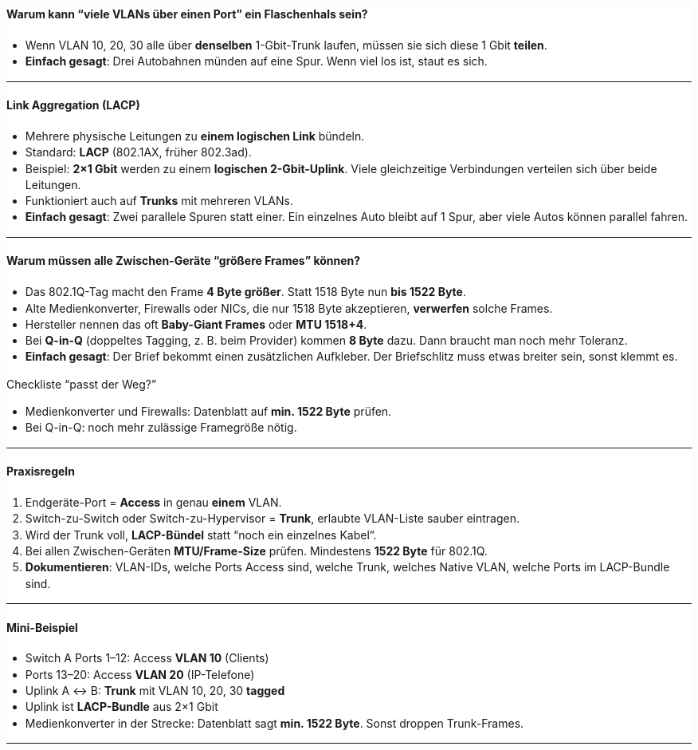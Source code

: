 
#### Warum kann “viele VLANs über einen Port” ein Flaschenhals sein?
- Wenn VLAN 10, 20, 30 alle über **denselben** 1-Gbit-Trunk laufen, müssen sie sich diese 1 Gbit **teilen**.
- **Einfach gesagt**: Drei Autobahnen münden auf eine Spur. Wenn viel los ist, staut es sich.

---

#### Link Aggregation (LACP)
- Mehrere physische Leitungen zu **einem logischen Link** bündeln.
- Standard: **LACP** (802.1AX, früher 802.3ad).
- Beispiel: **2×1 Gbit** werden zu einem **logischen 2-Gbit-Uplink**. Viele gleichzeitige Verbindungen verteilen sich über beide Leitungen.
- Funktioniert auch auf **Trunks** mit mehreren VLANs.
- **Einfach gesagt**: Zwei parallele Spuren statt einer. Ein einzelnes Auto bleibt auf 1 Spur, aber viele Autos können parallel fahren.

---

#### Warum müssen alle Zwischen-Geräte “größere Frames” können?
- Das 802.1Q-Tag macht den Frame **4 Byte größer**. Statt 1518 Byte nun **bis 1522 Byte**.
- Alte Medienkonverter, Firewalls oder NICs, die nur 1518 Byte akzeptieren, **verwerfen** solche Frames.
- Hersteller nennen das oft **Baby-Giant Frames** oder **MTU 1518+4**.
- Bei **Q-in-Q** (doppeltes Tagging, z. B. beim Provider) kommen **8 Byte** dazu. Dann braucht man noch mehr Toleranz.
- **Einfach gesagt**: Der Brief bekommt einen zusätzlichen Aufkleber. Der Briefschlitz muss etwas breiter sein, sonst klemmt es.

Checkliste “passt der Weg?”
- Medienkonverter und Firewalls: Datenblatt auf **min. 1522 Byte** prüfen.
- Bei Q-in-Q: noch mehr zulässige Framegröße nötig.

---

#### Praxisregeln
1. Endgeräte-Port = **Access** in genau **einem** VLAN.
2. Switch-zu-Switch oder Switch-zu-Hypervisor = **Trunk**, erlaubte VLAN-Liste sauber eintragen.
3. Wird der Trunk voll, **LACP-Bündel** statt “noch ein einzelnes Kabel”.
4. Bei allen Zwischen-Geräten **MTU/Frame-Size** prüfen. Mindestens **1522 Byte** für 802.1Q.
5. **Dokumentieren**: VLAN-IDs, welche Ports Access sind, welche Trunk, welches Native VLAN, welche Ports im LACP-Bundle sind.

---

#### Mini-Beispiel
- Switch A Ports 1–12: Access **VLAN 10** (Clients)  
- Ports 13–20: Access **VLAN 20** (IP-Telefone)  
- Uplink A ↔ B: **Trunk** mit VLAN 10, 20, 30 **tagged**  
- Uplink ist **LACP-Bundle** aus 2×1 Gbit  
- Medienkonverter in der Strecke: Datenblatt sagt **min. 1522 Byte**. Sonst droppen Trunk-Frames.

---